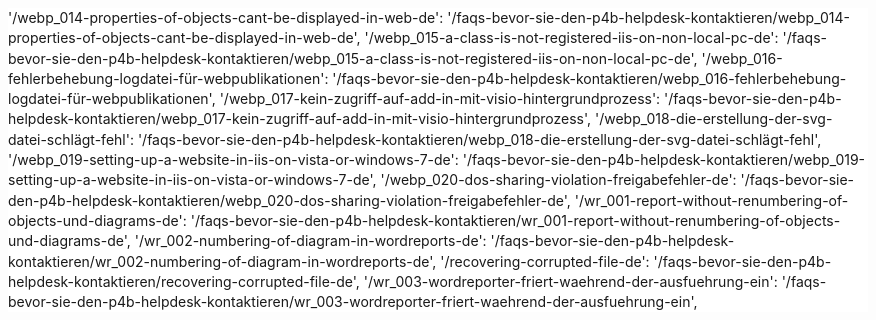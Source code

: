 '/webp_014-properties-of-objects-cant-be-displayed-in-web-de': '/faqs-bevor-sie-den-p4b-helpdesk-kontaktieren/webp_014-properties-of-objects-cant-be-displayed-in-web-de',
'/webp_015-a-class-is-not-registered-iis-on-non-local-pc-de': '/faqs-bevor-sie-den-p4b-helpdesk-kontaktieren/webp_015-a-class-is-not-registered-iis-on-non-local-pc-de',
'/webp_016-fehlerbehebung-logdatei-für-webpublikationen': '/faqs-bevor-sie-den-p4b-helpdesk-kontaktieren/webp_016-fehlerbehebung-logdatei-für-webpublikationen',
'/webp_017-kein-zugriff-auf-add-in-mit-visio-hintergrundprozess': '/faqs-bevor-sie-den-p4b-helpdesk-kontaktieren/webp_017-kein-zugriff-auf-add-in-mit-visio-hintergrundprozess',
'/webp_018-die-erstellung-der-svg-datei-schlägt-fehl': '/faqs-bevor-sie-den-p4b-helpdesk-kontaktieren/webp_018-die-erstellung-der-svg-datei-schlägt-fehl',
'/webp_019-setting-up-a-website-in-iis-on-vista-or-windows-7-de': '/faqs-bevor-sie-den-p4b-helpdesk-kontaktieren/webp_019-setting-up-a-website-in-iis-on-vista-or-windows-7-de',
'/webp_020-dos-sharing-violation-freigabefehler-de': '/faqs-bevor-sie-den-p4b-helpdesk-kontaktieren/webp_020-dos-sharing-violation-freigabefehler-de',
'/wr_001-report-without-renumbering-of-objects-und-diagrams-de': '/faqs-bevor-sie-den-p4b-helpdesk-kontaktieren/wr_001-report-without-renumbering-of-objects-und-diagrams-de',
'/wr_002-numbering-of-diagram-in-wordreports-de': '/faqs-bevor-sie-den-p4b-helpdesk-kontaktieren/wr_002-numbering-of-diagram-in-wordreports-de',
'/recovering-corrupted-file-de': '/faqs-bevor-sie-den-p4b-helpdesk-kontaktieren/recovering-corrupted-file-de',
'/wr_003-wordreporter-friert-waehrend-der-ausfuehrung-ein': '/faqs-bevor-sie-den-p4b-helpdesk-kontaktieren/wr_003-wordreporter-friert-waehrend-der-ausfuehrung-ein',
